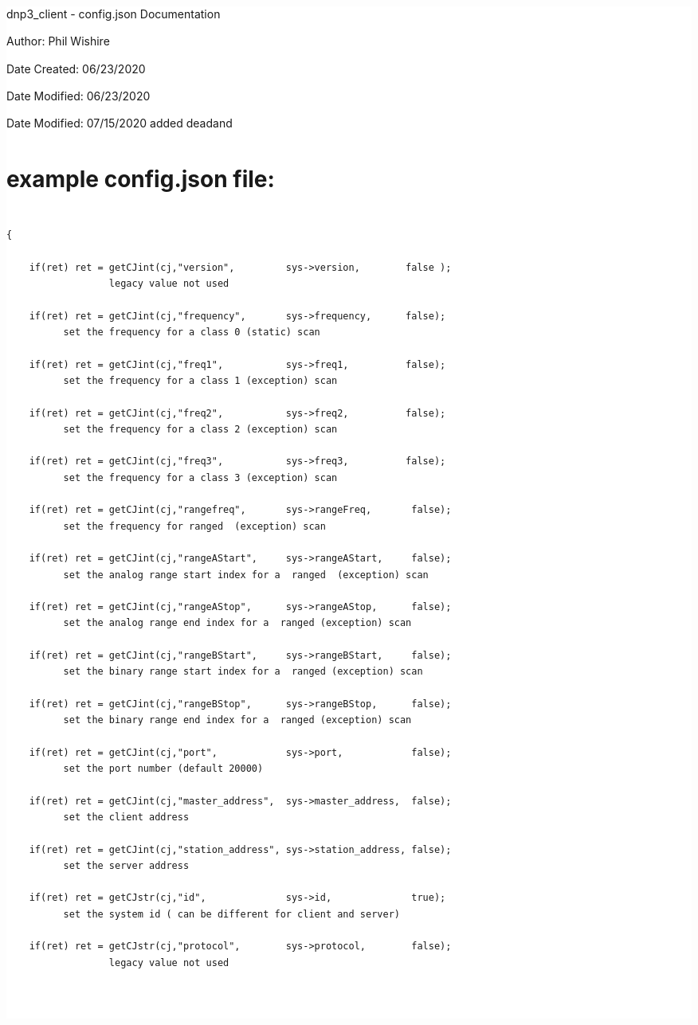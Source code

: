 dnp3_client - config.json Documentation

Author: Phil Wishire

Date Created: 06/23/2020

Date Modified: 06/23/2020

Date Modified: 07/15/2020
      added deadand

# example config.json file:

<pre><code>
{

    if(ret) ret = getCJint(cj,"version",         sys->version,        false );
                  legacy value not used

    if(ret) ret = getCJint(cj,"frequency",       sys->frequency,      false);
		  set the frequency for a class 0 (static) scan

    if(ret) ret = getCJint(cj,"freq1",           sys->freq1,          false);
		  set the frequency for a class 1 (exception) scan

    if(ret) ret = getCJint(cj,"freq2",           sys->freq2,          false);
		  set the frequency for a class 2 (exception) scan

    if(ret) ret = getCJint(cj,"freq3",           sys->freq3,          false);
		  set the frequency for a class 3 (exception) scan

    if(ret) ret = getCJint(cj,"rangefreq",       sys->rangeFreq,       false);
		  set the frequency for ranged  (exception) scan

    if(ret) ret = getCJint(cj,"rangeAStart",     sys->rangeAStart,     false);
		  set the analog range start index for a  ranged  (exception) scan

    if(ret) ret = getCJint(cj,"rangeAStop",      sys->rangeAStop,      false);
		  set the analog range end index for a  ranged (exception) scan

    if(ret) ret = getCJint(cj,"rangeBStart",     sys->rangeBStart,     false);
		  set the binary range start index for a  ranged (exception) scan

    if(ret) ret = getCJint(cj,"rangeBStop",      sys->rangeBStop,      false);
		  set the binary range end index for a  ranged (exception) scan

    if(ret) ret = getCJint(cj,"port",            sys->port,            false);
		  set the port number (default 20000)

    if(ret) ret = getCJint(cj,"master_address",  sys->master_address,  false);
		  set the client address 

    if(ret) ret = getCJint(cj,"station_address", sys->station_address, false);
		  set the server address 

    if(ret) ret = getCJstr(cj,"id",              sys->id,              true);
		  set the system id ( can be different for client and server)

    if(ret) ret = getCJstr(cj,"protocol",        sys->protocol,        false);
                  legacy value not used
